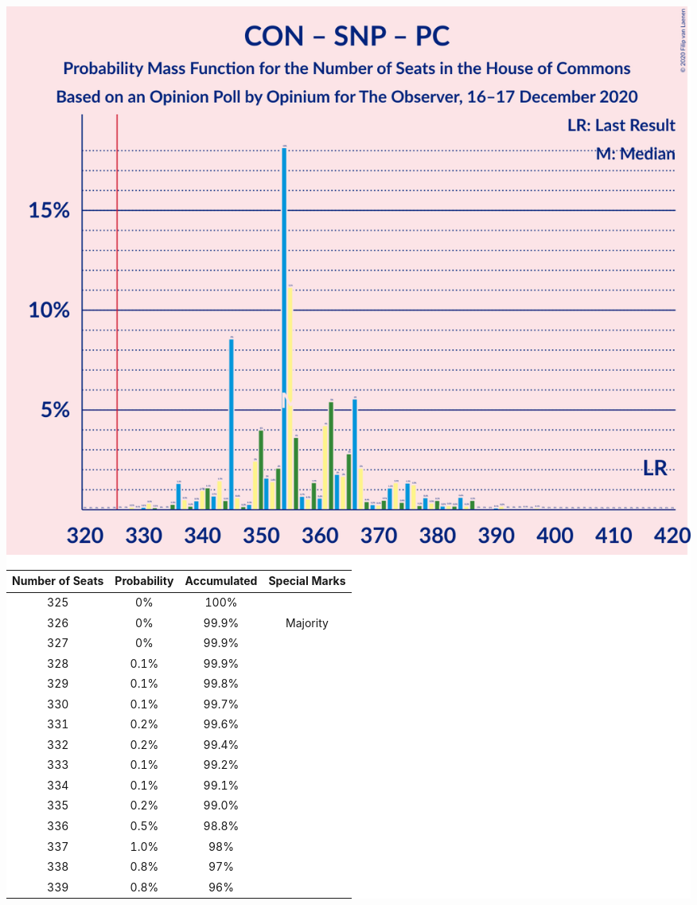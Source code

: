 ![Graph with seats probability mass function not yet produced](2020-12-17-Opinium-coalitions-seats-pmf-con–snp–pc.png "Seats Probability Mass Function")

| Number of Seats | Probability | Accumulated | Special Marks |
|:---------------:|:-----------:|:-----------:|:-------------:|
| 325 | 0% | 100% |  |
| 326 | 0% | 99.9% | Majority |
| 327 | 0% | 99.9% |  |
| 328 | 0.1% | 99.9% |  |
| 329 | 0.1% | 99.8% |  |
| 330 | 0.1% | 99.7% |  |
| 331 | 0.2% | 99.6% |  |
| 332 | 0.2% | 99.4% |  |
| 333 | 0.1% | 99.2% |  |
| 334 | 0.1% | 99.1% |  |
| 335 | 0.2% | 99.0% |  |
| 336 | 0.5% | 98.8% |  |
| 337 | 1.0% | 98% |  |
| 338 | 0.8% | 97% |  |
| 339 | 0.8% | 96% |  |
